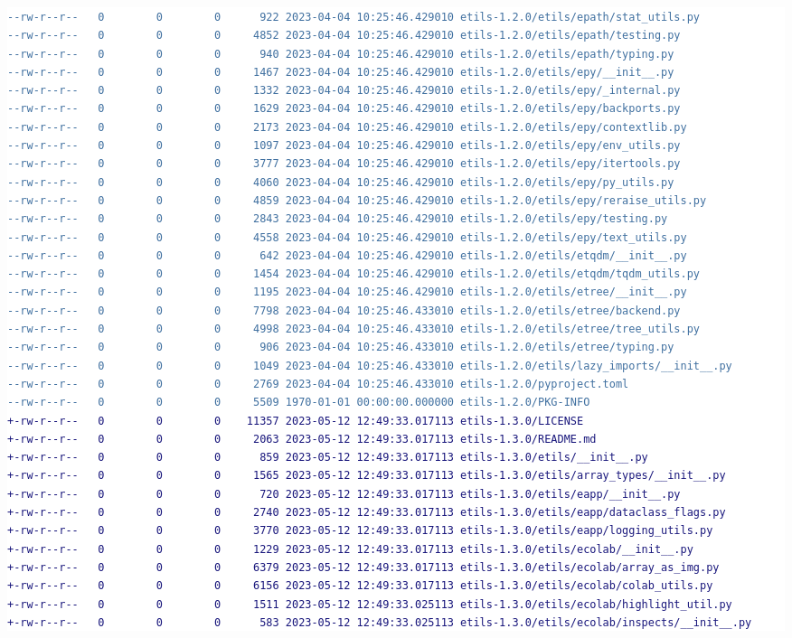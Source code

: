 ```diff
--rw-r--r--   0        0        0      922 2023-04-04 10:25:46.429010 etils-1.2.0/etils/epath/stat_utils.py
--rw-r--r--   0        0        0     4852 2023-04-04 10:25:46.429010 etils-1.2.0/etils/epath/testing.py
--rw-r--r--   0        0        0      940 2023-04-04 10:25:46.429010 etils-1.2.0/etils/epath/typing.py
--rw-r--r--   0        0        0     1467 2023-04-04 10:25:46.429010 etils-1.2.0/etils/epy/__init__.py
--rw-r--r--   0        0        0     1332 2023-04-04 10:25:46.429010 etils-1.2.0/etils/epy/_internal.py
--rw-r--r--   0        0        0     1629 2023-04-04 10:25:46.429010 etils-1.2.0/etils/epy/backports.py
--rw-r--r--   0        0        0     2173 2023-04-04 10:25:46.429010 etils-1.2.0/etils/epy/contextlib.py
--rw-r--r--   0        0        0     1097 2023-04-04 10:25:46.429010 etils-1.2.0/etils/epy/env_utils.py
--rw-r--r--   0        0        0     3777 2023-04-04 10:25:46.429010 etils-1.2.0/etils/epy/itertools.py
--rw-r--r--   0        0        0     4060 2023-04-04 10:25:46.429010 etils-1.2.0/etils/epy/py_utils.py
--rw-r--r--   0        0        0     4859 2023-04-04 10:25:46.429010 etils-1.2.0/etils/epy/reraise_utils.py
--rw-r--r--   0        0        0     2843 2023-04-04 10:25:46.429010 etils-1.2.0/etils/epy/testing.py
--rw-r--r--   0        0        0     4558 2023-04-04 10:25:46.429010 etils-1.2.0/etils/epy/text_utils.py
--rw-r--r--   0        0        0      642 2023-04-04 10:25:46.429010 etils-1.2.0/etils/etqdm/__init__.py
--rw-r--r--   0        0        0     1454 2023-04-04 10:25:46.429010 etils-1.2.0/etils/etqdm/tqdm_utils.py
--rw-r--r--   0        0        0     1195 2023-04-04 10:25:46.429010 etils-1.2.0/etils/etree/__init__.py
--rw-r--r--   0        0        0     7798 2023-04-04 10:25:46.433010 etils-1.2.0/etils/etree/backend.py
--rw-r--r--   0        0        0     4998 2023-04-04 10:25:46.433010 etils-1.2.0/etils/etree/tree_utils.py
--rw-r--r--   0        0        0      906 2023-04-04 10:25:46.433010 etils-1.2.0/etils/etree/typing.py
--rw-r--r--   0        0        0     1049 2023-04-04 10:25:46.433010 etils-1.2.0/etils/lazy_imports/__init__.py
--rw-r--r--   0        0        0     2769 2023-04-04 10:25:46.433010 etils-1.2.0/pyproject.toml
--rw-r--r--   0        0        0     5509 1970-01-01 00:00:00.000000 etils-1.2.0/PKG-INFO
+-rw-r--r--   0        0        0    11357 2023-05-12 12:49:33.017113 etils-1.3.0/LICENSE
+-rw-r--r--   0        0        0     2063 2023-05-12 12:49:33.017113 etils-1.3.0/README.md
+-rw-r--r--   0        0        0      859 2023-05-12 12:49:33.017113 etils-1.3.0/etils/__init__.py
+-rw-r--r--   0        0        0     1565 2023-05-12 12:49:33.017113 etils-1.3.0/etils/array_types/__init__.py
+-rw-r--r--   0        0        0      720 2023-05-12 12:49:33.017113 etils-1.3.0/etils/eapp/__init__.py
+-rw-r--r--   0        0        0     2740 2023-05-12 12:49:33.017113 etils-1.3.0/etils/eapp/dataclass_flags.py
+-rw-r--r--   0        0        0     3770 2023-05-12 12:49:33.017113 etils-1.3.0/etils/eapp/logging_utils.py
+-rw-r--r--   0        0        0     1229 2023-05-12 12:49:33.017113 etils-1.3.0/etils/ecolab/__init__.py
+-rw-r--r--   0        0        0     6379 2023-05-12 12:49:33.017113 etils-1.3.0/etils/ecolab/array_as_img.py
+-rw-r--r--   0        0        0     6156 2023-05-12 12:49:33.017113 etils-1.3.0/etils/ecolab/colab_utils.py
+-rw-r--r--   0        0        0     1511 2023-05-12 12:49:33.025113 etils-1.3.0/etils/ecolab/highlight_util.py
+-rw-r--r--   0        0        0      583 2023-05-12 12:49:33.025113 etils-1.3.0/etils/ecolab/inspects/__init__.py
```
